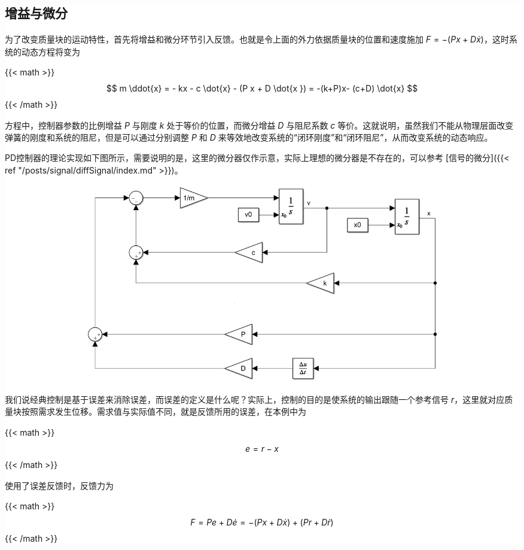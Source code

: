 ## 增益与微分

为了改变质量块的运动特性，首先将增益和微分环节引入反馈。也就是令上面的外力依据质量块的位置和速度施加 $F = -(P x + D \dot{x })$，这时系统的动态方程将变为

{{< math >}}$$
m \ddot{x} = - kx - c \dot{x} - (P x + D \dot{x }) = -(k+P)x- (c+D) \dot{x}
$${{< /math >}}

方程中，控制器参数的比例增益 $P$ 与刚度 $k$ 处于等价的位置，而微分增益 $D$ 与阻尼系数 $c$ 等价。这就说明，虽然我们不能从物理层面改变弹簧的刚度和系统的阻尼，但是可以通过分别调整 $P$ 和 $D$ 来等效地改变系统的“闭环刚度”和“闭环阻尼”，从而改变系统的动态响应。

PD控制器的理论实现如下图所示，需要说明的是，这里的微分器仅作示意，实际上理想的微分器是不存在的，可以参考 [信号的微分]({{< ref "/posts/signal/diffSignal/index.md" >}})。

<div align=center>
    <img src=PD.png width=70% />
</div>


我们说经典控制是基于误差来消除误差，而误差的定义是什么呢？实际上，控制的目的是使系统的输出跟随一个参考信号 $r$，这里就对应质量块按照需求发生位移。需求值与实际值不同，就是反馈所用的误差，在本例中为

{{< math >}}$$
e = r-x
$${{< /math >}}

使用了误差反馈时，反馈力为

{{< math >}}$$
F = Pe + D\dot{e} = - (P x + D \dot{x }) + (Pr + D\dot{r})
$${{< /math >}}
